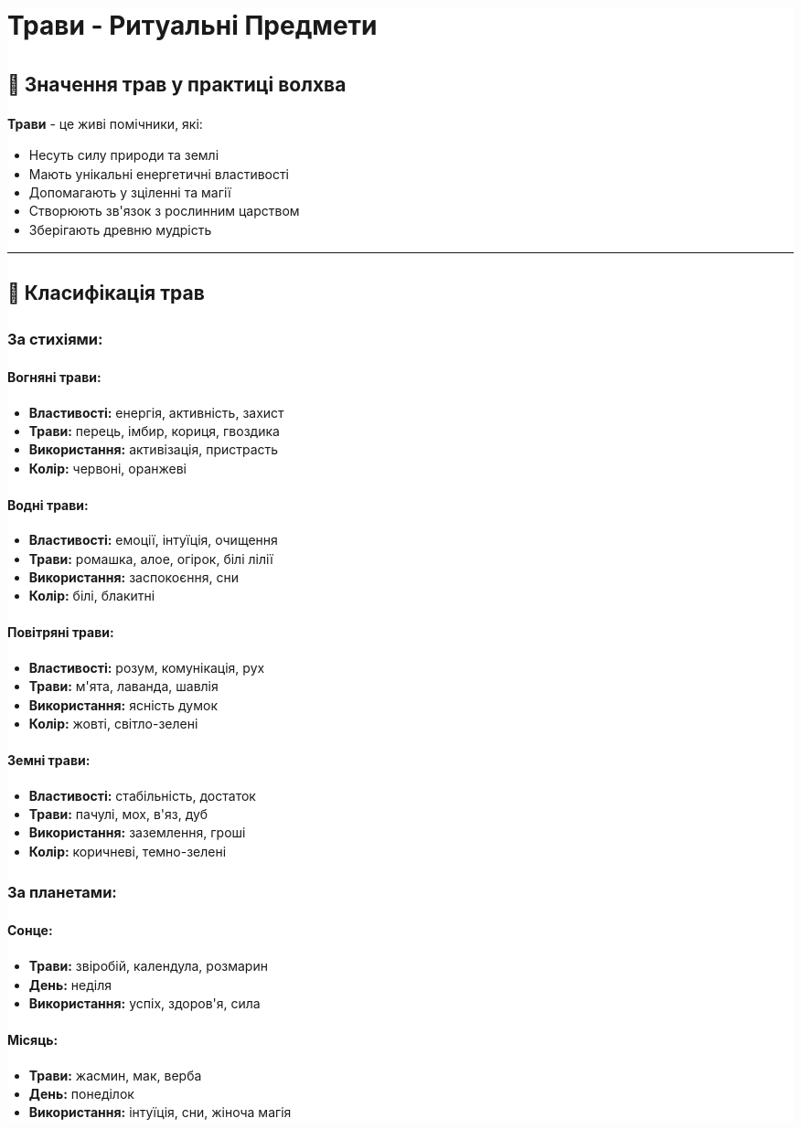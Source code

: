 # Трави - Ритуальні Предмети

## 🌿 Значення трав у практиці волхва

**Трави** - це живі помічники, які:
- Несуть силу природи та землі
- Мають унікальні енергетичні властивості
- Допомагають у зціленні та магії
- Створюють зв'язок з рослинним царством
- Зберігають древню мудрість

---

## 🌱 Класифікація трав

### За стихіями:

#### Вогняні трави:
- **Властивості:** енергія, активність, захист
- **Трави:** перець, імбир, кориця, гвоздика
- **Використання:** активізація, пристрасть
- **Колір:** червоні, оранжеві

#### Водні трави:
- **Властивості:** емоції, інтуїція, очищення
- **Трави:** ромашка, алое, огірок, білі лілії
- **Використання:** заспокоєння, сни
- **Колір:** білі, блакитні

#### Повітряні трави:
- **Властивості:** розум, комунікація, рух
- **Трави:** м'ята, лаванда, шавлія
- **Використання:** ясність думок
- **Колір:** жовті, світло-зелені

#### Земні трави:
- **Властивості:** стабільність, достаток
- **Трави:** пачулі, мох, в'яз, дуб
- **Використання:** заземлення, гроші
- **Колір:** коричневі, темно-зелені

### За планетами:

#### Сонце:
- **Трави:** звіробій, календула, розмарин
- **День:** неділя
- **Використання:** успіх, здоров'я, сила

#### Місяць:
- **Трави:** жасмин, мак, верба
- **День:** понеділок
- **Використання:** інтуїція, сни, жіноча магія
